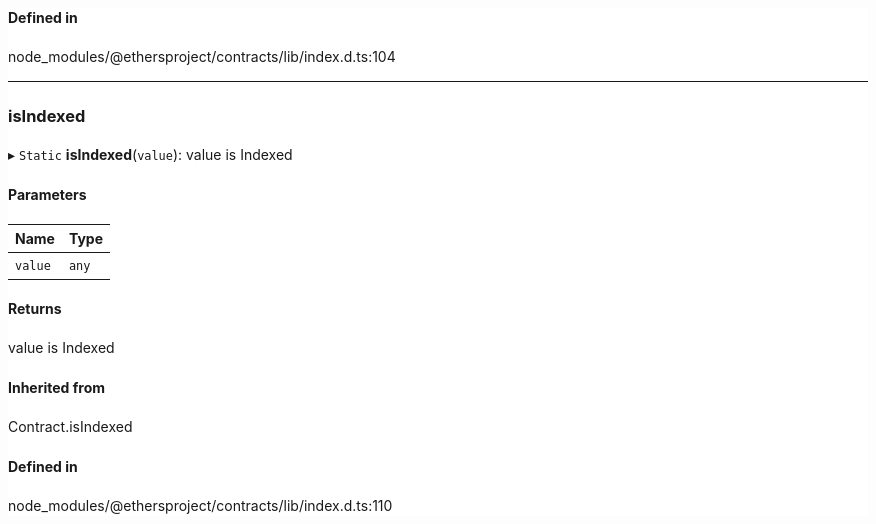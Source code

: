 #### Defined in

node_modules/@ethersproject/contracts/lib/index.d.ts:104

___

### isIndexed

▸ `Static` **isIndexed**(`value`): value is Indexed

#### Parameters

| Name | Type |
| :------ | :------ |
| `value` | `any` |

#### Returns

value is Indexed

#### Inherited from

Contract.isIndexed

#### Defined in

node_modules/@ethersproject/contracts/lib/index.d.ts:110
